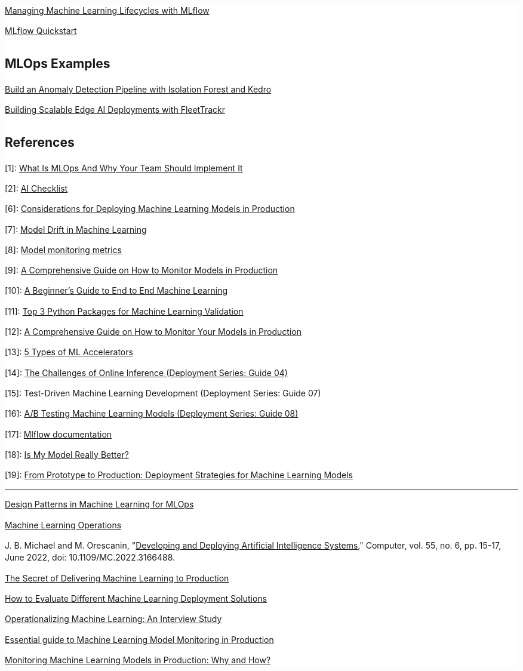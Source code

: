 [Managing Machine Learning Lifecycles with MLflow](https://kedion.medium.com/managing-machine-learning-lifecycles-with-mlflow-f230a03c4803)

[MLflow Quickstart](https://mlflow.org/docs/latest/quickstart.html)



## MLOps Examples

[Build an Anomaly Detection Pipeline with Isolation Forest and Kedro](https://towardsdatascience.com/build-an-anomaly-detection-pipeline-with-isolation-forest-and-kedro-db5f4437bfab)

[Building Scalable Edge AI Deployments with FleetTrackr](https://medium.com/@Smartcow_ai/building-scalable-edge-ai-deployments-with-fleettrackr-40f9a9ab5d65)



## References

[1]: [What Is MLOps And Why Your Team Should Implement It](https://medium.com/smb-lite/what-is-mlops-and-why-your-team-should-implement-it-b05b741cdf94)

[2]: [AI Checklist](https://towardsdatascience.com/the-ai-checklist-fe2d76907673)


[6]: [Considerations for Deploying Machine Learning Models in Production](https://towardsdatascience.com/considerations-for-deploying-machine-learning-models-in-production-89d38d96cc23?source=rss----7f60cf5620c9---4)

[7]: [Model Drift in Machine Learning](https://towardsdatascience.com/model-drift-in-machine-learning-8023e3d08217)


[8]: [Model monitoring metrics](https://medium.com/prosus-ai-tech-blog/model-monitoring-1849fb3afc1e)

[9]: [A Comprehensive Guide on How to Monitor Models in Production](https://medium.com/artificialis/a-comprehensive-guide-on-how-to-monitor-your-models-in-production-c069a8431723)

[10]: [A Beginner’s Guide to End to End Machine Learning](https://towardsdatascience.com/a-beginners-guide-to-end-to-end-machine-learning-a42949e15a47)


[11]: [Top 3 Python Packages for Machine Learning Validation](https://towardsdatascience.com/top-3-python-packages-for-machine-learning-validation-2df17ee2e13d)


[12]: [A Comprehensive Guide on How to Monitor Your Models in Production](https://neptune.ai/blog/how-to-monitor-your-models-in-production-guide)


[13]: [5 Types of ML Accelerators](https://pub.towardsai.net/5-types-of-ml-accelerators-767d26a643de)


[14]: [The Challenges of Online Inference (Deployment Series: Guide 04)](https://mlinproduction.com/the-challenges-of-online-inference-deployment-series-04/)

[15]: Test-Driven Machine Learning Development (Deployment Series: Guide 07)

[16]: [A/B Testing Machine Learning Models (Deployment Series: Guide 08)](https://mlinproduction.com/ab-test-ml-models-deployment-series-08/)


[17]: [Mlflow documentation](https://mlflow.org/docs/latest/index.html)

[18]: [Is My Model Really Better?](https://towardsdatascience.com/is-my-model-really-better-560e729f81d2)

[19]: [From Prototype to Production: Deployment Strategies for Machine Learning Models](https://pub.towardsai.net/from-prototype-to-production-deployment-strategies-for-machine-learning-models-858b2c8a7c43)

----------

[Design Patterns in Machine Learning for MLOps](https://towardsdatascience.com/design-patterns-in-machine-learning-for-mlops-a3f63f745ce4)


[Machine Learning Operations](https://ml-ops.org)

J. B. Michael and M. Orescanin, "[Developing and Deploying Artificial Intelligence Systems](https://ieeexplore.ieee.org/document/9789299)," Computer, vol. 55, no. 6, pp. 15-17, June 2022, doi: 10.1109/MC.2022.3166488.

[The Secret of Delivering Machine Learning to Production](https://towardsdatascience.com/the-secret-of-delivering-machine-learning-to-production-1f6681f5e30c)

[How to Evaluate Different Machine Learning Deployment Solutions](https://wallarooai.medium.com/how-to-evaluate-different-machine-learning-deployment-solutions-adf51fe76a4b)

[Operationalizing Machine Learning: An Interview Study](https://arxiv.org/abs/2209.09125)


[Essential guide to Machine Learning Model Monitoring in Production](https://towardsdatascience.com/essential-guide-to-machine-learning-model-monitoring-in-production-2fbb36985108?gi=d5a42b3b9e9)

[Monitoring Machine Learning Models in Production: Why and How?](https://pub.towardsai.net/monitoring-machine-learning-models-in-production-why-and-how-b2556af448aa)
